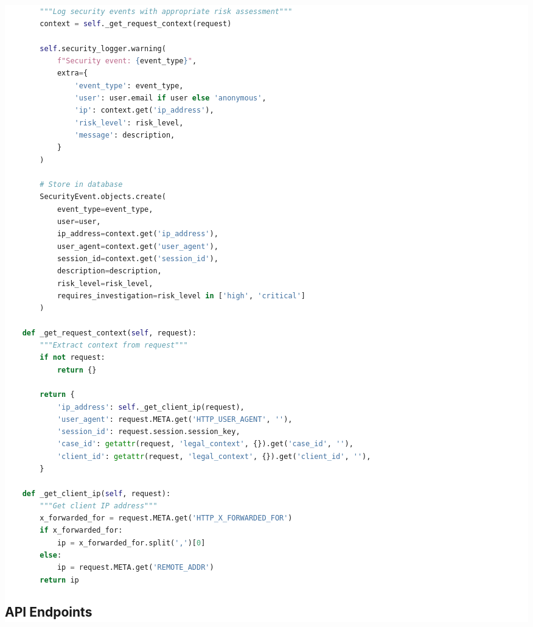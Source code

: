 ```python
        """Log security events with appropriate risk assessment"""
        context = self._get_request_context(request)
        
        self.security_logger.warning(
            f"Security event: {event_type}",
            extra={
                'event_type': event_type,
                'user': user.email if user else 'anonymous',
                'ip': context.get('ip_address'),
                'risk_level': risk_level,
                'message': description,
            }
        )
        
        # Store in database
        SecurityEvent.objects.create(
            event_type=event_type,
            user=user,
            ip_address=context.get('ip_address'),
            user_agent=context.get('user_agent'),
            session_id=context.get('session_id'),
            description=description,
            risk_level=risk_level,
            requires_investigation=risk_level in ['high', 'critical']
        )
    
    def _get_request_context(self, request):
        """Extract context from request"""
        if not request:
            return {}
        
        return {
            'ip_address': self._get_client_ip(request),
            'user_agent': request.META.get('HTTP_USER_AGENT', ''),
            'session_id': request.session.session_key,
            'case_id': getattr(request, 'legal_context', {}).get('case_id', ''),
            'client_id': getattr(request, 'legal_context', {}).get('client_id', ''),
        }
    
    def _get_client_ip(self, request):
        """Get client IP address"""
        x_forwarded_for = request.META.get('HTTP_X_FORWARDED_FOR')
        if x_forwarded_for:
            ip = x_forwarded_for.split(',')[0]
        else:
            ip = request.META.get('REMOTE_ADDR')
        return ip
```

## API Endpoints
